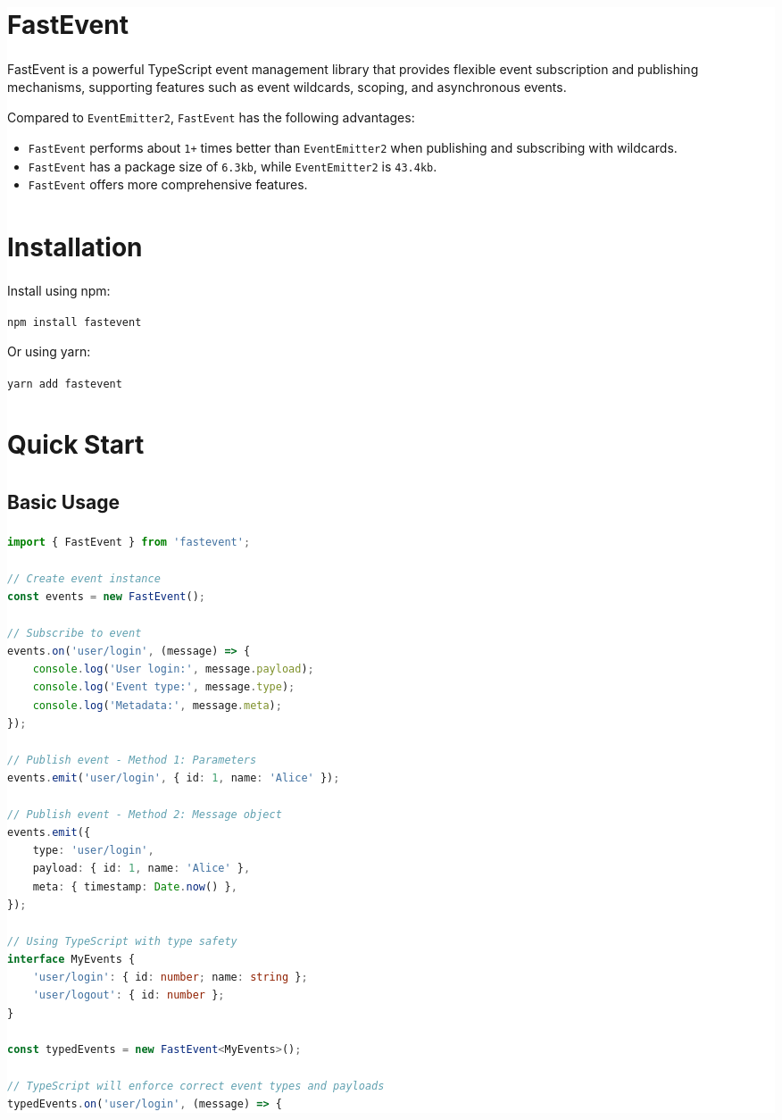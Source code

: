 # FastEvent

FastEvent is a powerful TypeScript event management library that provides flexible event subscription and publishing mechanisms, supporting features such as event wildcards, scoping, and asynchronous events.

Compared to `EventEmitter2`, `FastEvent` has the following advantages:

-   `FastEvent` performs about `1+` times better than `EventEmitter2` when publishing and subscribing with wildcards.
-   `FastEvent` has a package size of `6.3kb`, while `EventEmitter2` is `43.4kb`.
-   `FastEvent` offers more comprehensive features.

# Installation

Install using npm:

```bash
npm install fastevent
```

Or using yarn:

```bash
yarn add fastevent
```

# Quick Start

## Basic Usage

```typescript
import { FastEvent } from 'fastevent';

// Create event instance
const events = new FastEvent();

// Subscribe to event
events.on('user/login', (message) => {
    console.log('User login:', message.payload);
    console.log('Event type:', message.type);
    console.log('Metadata:', message.meta);
});

// Publish event - Method 1: Parameters
events.emit('user/login', { id: 1, name: 'Alice' });

// Publish event - Method 2: Message object
events.emit({
    type: 'user/login',
    payload: { id: 1, name: 'Alice' },
    meta: { timestamp: Date.now() },
});

// Using TypeScript with type safety
interface MyEvents {
    'user/login': { id: number; name: string };
    'user/logout': { id: number };
}

const typedEvents = new FastEvent<MyEvents>();

// TypeScript will enforce correct event types and payloads
typedEvents.on('user/login', (message) => {
```